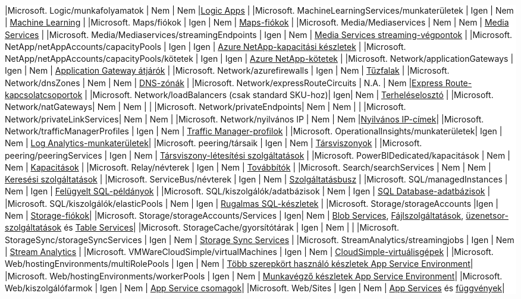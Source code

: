 |Microsoft. Logic/munkafolyamatok | Nem | Nem |[Logic Apps](./metrics-supported.md#microsoftlogicworkflows) |
|Microsoft. MachineLearningServices/munkaterületek | Igen | Nem | [Machine Learning](./metrics-supported.md#microsoftmachinelearningservicesworkspaces) |
|Microsoft. Maps/fiókok | Igen | Nem | [Maps-fiókok](./metrics-supported.md#microsoftmapsaccounts) |
|Microsoft. Media/Mediaservices | Nem | Nem | [Media Services](./metrics-supported.md#microsoftmediamediaservices) |
|Microsoft. Media/Mediaservices/streamingEndpoints | Igen | Nem | [Media Services streaming-végpontok](./metrics-supported.md#microsoftmediamediaservicesstreamingendpoints) |
|Microsoft. NetApp/netAppAccounts/capacityPools | Igen | Igen | [Azure NetApp-kapacitási készletek](./metrics-supported.md#microsoftnetappnetappaccountscapacitypools) |
|Microsoft. NetApp/netAppAccounts/capacityPools/kötetek | Igen | Igen | [Azure NetApp-kötetek](./metrics-supported.md#microsoftnetappnetappaccountscapacitypoolsvolumes) |
|Microsoft. Network/applicationGateways | Igen | Nem | [Application Gateway átjárók](./metrics-supported.md#microsoftnetworkapplicationgateways) |
|Microsoft. Network/azurefirewalls | Igen | Nem | [Tűzfalak](./metrics-supported.md#microsoftnetworkazurefirewalls) |
|Microsoft. Network/dnsZones | Nem | Nem | [DNS-zónák](./metrics-supported.md#microsoftnetworkdnszones) |
|Microsoft. Network/expressRouteCircuits | N.A. | Nem |[Express Route-kapcsolatcsoportok](./metrics-supported.md#microsoftnetworkexpressroutecircuits) |
|Microsoft. Network/loadBalancers (csak standard SKU-hoz)| Igen| Nem | [Terheléselosztó](./metrics-supported.md#microsoftnetworkloadbalancers) |
|Microsoft. Network/natGateways| Nem | Nem | |
|Microsoft. Network/privateEndpoints| Nem | Nem | |
|Microsoft. Network/privateLinkServices| Nem | Nem |
|Microsoft. Network/nyilvános IP | Nem | Nem |[Nyilvános IP-címek](./metrics-supported.md#microsoftnetworkpublicipaddresses)|
|Microsoft. Network/trafficManagerProfiles | Igen | Nem | [Traffic Manager-profilok](./metrics-supported.md#microsoftnetworktrafficmanagerprofiles) |
|Microsoft. OperationalInsights/munkaterületek| Igen | Nem | [Log Analytics-munkaterületek](./metrics-supported.md#microsoftoperationalinsightsworkspaces)|
|Microsoft. peering/társaik | Igen | Nem | [Társviszonyok](./metrics-supported.md#microsoftpeeringpeerings) |
|Microsoft. peering/peeringServices | Igen | Nem | [Társviszony-létesítési szolgáltatások](./metrics-supported.md#microsoftpeeringpeeringservices) |
|Microsoft. PowerBIDedicated/kapacitások | Nem | Nem | [Kapacitások](./metrics-supported.md#microsoftpowerbidedicatedcapacities) |
|Microsoft. Relay/névterek | Igen | Nem | [Továbbítók](./metrics-supported.md#microsoftrelaynamespaces) |
|Microsoft. Search/searchServices | Nem | Nem | [Keresési szolgáltatások](./metrics-supported.md#microsoftsearchsearchservices) |
|Microsoft. ServiceBus/névterek | Igen | Nem | [Szolgáltatásbusz](./metrics-supported.md#microsoftservicebusnamespaces) |
|Microsoft. SQL/managedInstances | Nem | Igen | [Felügyelt SQL-példányok](./metrics-supported.md#microsoftsqlmanagedinstances) |
|Microsoft. SQL/kiszolgálók/adatbázisok | Nem | Igen | [SQL Database-adatbázisok](./metrics-supported.md#microsoftsqlserversdatabases) |
|Microsoft. SQL/kiszolgálók/elasticPools | Nem | Igen | [Rugalmas SQL-készletek](./metrics-supported.md#microsoftsqlserverselasticpools) |
|Microsoft. Storage/storageAccounts |Igen | Nem | [Storage-fiókok](./metrics-supported.md#microsoftstoragestorageaccounts)|
|Microsoft. Storage/storageAccounts/Services | Igen| Nem | [Blob Services](./metrics-supported.md#microsoftstoragestorageaccountsblobservices), [Fájlszolgáltatások](./metrics-supported.md#microsoftstoragestorageaccountsfileservices), [üzenetsor-szolgáltatások](./metrics-supported.md#microsoftstoragestorageaccountsqueueservices) és [Table Services](./metrics-supported.md#microsoftstoragestorageaccountstableservices)|
|Microsoft. StorageCache/gyorsítótárak | Igen | Nem | |
|Microsoft. StorageSync/storageSyncServices | Igen | Nem | [Storage Sync Services](./metrics-supported.md#microsoftstoragesyncstoragesyncservices) |
|Microsoft. StreamAnalytics/streamingjobs | Igen | Nem | [Stream Analytics](./metrics-supported.md#microsoftstreamanalyticsstreamingjobs) |
|Microsoft. VMWareCloudSimple/virtualMachines | Igen | Nem | [CloudSimple-virtuálisgépek](./metrics-supported.md#microsoftvmwarecloudsimplevirtualmachines) |
|Microsoft. Web/hostingEnvironments/multiRolePools | Igen | Nem | [Több szerepkört használó készletek App Service Environment](./metrics-supported.md#microsoftwebhostingenvironmentsmultirolepools)|
|Microsoft. Web/hostingEnvironments/workerPools | Igen | Nem | [Munkavégző készletek App Service Environment](./metrics-supported.md#microsoftwebhostingenvironmentsworkerpools)|
|Microsoft. Web/kiszolgálófarmok | Igen | Nem | [App Service csomagok](./metrics-supported.md#microsoftwebserverfarms)|
|Microsoft. Web/Sites | Igen | Nem | [App Services](./metrics-supported.md#microsoftwebsites-excluding-functions) és [függvények](./metrics-supported.md#microsoftwebsites-functions)|